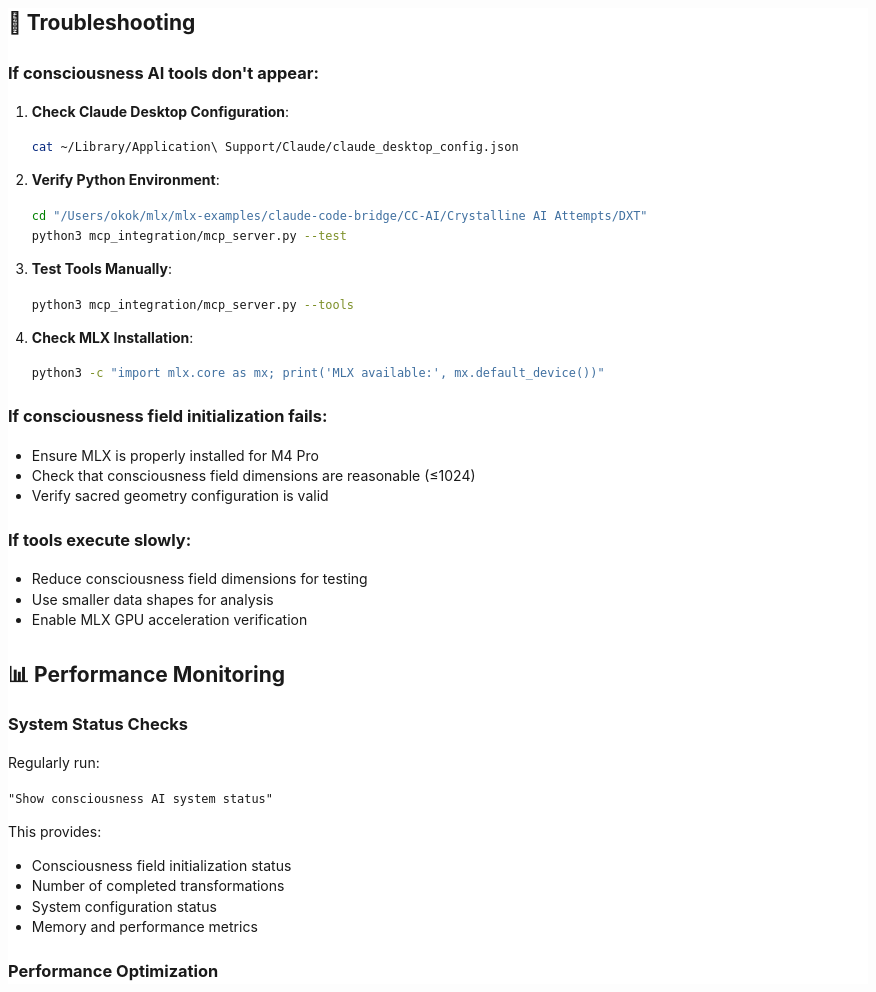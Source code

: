 ## 🔧 Troubleshooting

### If consciousness AI tools don't appear:

1. **Check Claude Desktop Configuration**:
   ```bash
   cat ~/Library/Application\ Support/Claude/claude_desktop_config.json
   ```

2. **Verify Python Environment**:
   ```bash
   cd "/Users/okok/mlx/mlx-examples/claude-code-bridge/CC-AI/Crystalline AI Attempts/DXT"
   python3 mcp_integration/mcp_server.py --test
   ```

3. **Test Tools Manually**:
   ```bash
   python3 mcp_integration/mcp_server.py --tools
   ```

4. **Check MLX Installation**:
   ```bash
   python3 -c "import mlx.core as mx; print('MLX available:', mx.default_device())"
   ```

### If consciousness field initialization fails:

- Ensure MLX is properly installed for M4 Pro
- Check that consciousness field dimensions are reasonable (≤1024)
- Verify sacred geometry configuration is valid

### If tools execute slowly:

- Reduce consciousness field dimensions for testing
- Use smaller data shapes for analysis
- Enable MLX GPU acceleration verification

## 📊 Performance Monitoring

### System Status Checks

Regularly run:
```
"Show consciousness AI system status"
```

This provides:
- Consciousness field initialization status
- Number of completed transformations  
- System configuration status
- Memory and performance metrics

### Performance Optimization
